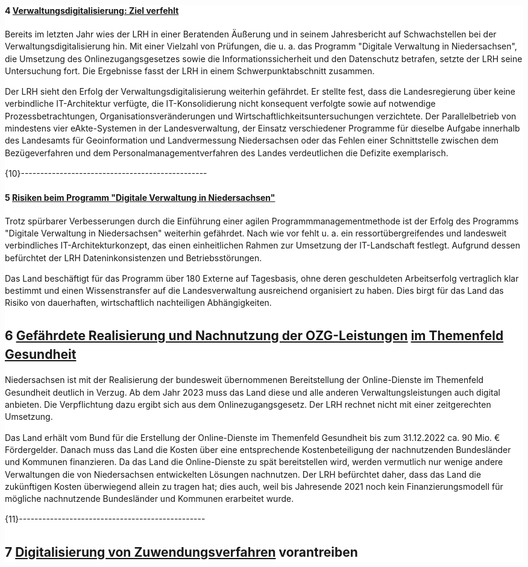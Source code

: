 #### **4 [Verwaltungsdigitalisierung: Ziel verfehlt](#page-73-1)**

Bereits im letzten Jahr wies der LRH in einer Beratenden Äußerung und in seinem Jahresbericht auf Schwachstellen bei der Verwaltungsdigitalisierung hin. Mit einer Vielzahl von Prüfungen, die u. a. das Programm "Digitale Verwaltung in Niedersachsen", die Umsetzung des Onlinezugangsgesetzes sowie die Informationssicherheit und den Datenschutz betrafen, setzte der LRH seine Untersuchung fort. Die Ergebnisse fasst der LRH in einem Schwerpunktabschnitt zusammen.

Der LRH sieht den Erfolg der Verwaltungsdigitalisierung weiterhin gefährdet. Er stellte fest, dass die Landesregierung über keine verbindliche IT-Architektur verfügte, die IT-Konsolidierung nicht konsequent verfolgte sowie auf notwendige Prozessbetrachtungen, Organisationsveränderungen und Wirtschaftlichkeitsuntersuchungen verzichtete. Der Parallelbetrieb von mindestens vier eAkte-Systemen in der Landesverwaltung, der Einsatz verschiedener Programme für dieselbe Aufgabe innerhalb des Landesamts für Geoinformation und Landvermessung Niedersachsen oder das Fehlen einer Schnittstelle zwischen dem Bezügeverfahren und dem Personalmanagementverfahren des Landes verdeutlichen die Defizite exemplarisch.

{10}------------------------------------------------

#### **5 [Risiken beim Programm "Digitale Verwaltung in Niedersachsen"](#page-100-0)**

Trotz spürbarer Verbesserungen durch die Einführung einer agilen Programmmanagementmethode ist der Erfolg des Programms "Digitale Verwaltung in Niedersachsen" weiterhin gefährdet. Nach wie vor fehlt u. a. ein ressortübergreifendes und landesweit verbindliches IT-Architekturkonzept, das einen einheitlichen Rahmen zur Umsetzung der IT-Landschaft festlegt. Aufgrund dessen befürchtet der LRH Dateninkonsistenzen und Betriebsstörungen.

Das Land beschäftigt für das Programm über 180 Externe auf Tagesbasis, ohne deren geschuldeten Arbeitserfolg vertraglich klar bestimmt und einen Wissenstransfer auf die Landesverwaltung ausreichend organisiert zu haben. Dies birgt für das Land das Risiko von dauerhaften, wirtschaftlich nachteiligen Abhängigkeiten.

## **6 [Gefährdete Realisierung und Nachnutzung der OZG-Leistungen](#page-108-0)  [im Themenfeld Gesundheit](#page-108-0)**

Niedersachsen ist mit der Realisierung der bundesweit übernommenen Bereitstellung der Online-Dienste im Themenfeld Gesundheit deutlich in Verzug. Ab dem Jahr 2023 muss das Land diese und alle anderen Verwaltungsleistungen auch digital anbieten. Die Verpflichtung dazu ergibt sich aus dem Onlinezugangsgesetz. Der LRH rechnet nicht mit einer zeitgerechten Umsetzung.

Das Land erhält vom Bund für die Erstellung der Online-Dienste im Themenfeld Gesundheit bis zum 31.12.2022 ca. 90 Mio. € Fördergelder. Danach muss das Land die Kosten über eine entsprechende Kostenbeteiligung der nachnutzenden Bundesländer und Kommunen finanzieren. Da das Land die Online-Dienste zu spät bereitstellen wird, werden vermutlich nur wenige andere Verwaltungen die von Niedersachsen entwickelten Lösungen nachnutzen. Der LRH befürchtet daher, dass das Land die zukünftigen Kosten überwiegend allein zu tragen hat; dies auch, weil bis Jahresende 2021 noch kein Finanzierungsmodell für mögliche nachnutzende Bundesländer und Kommunen erarbeitet wurde.

{11}------------------------------------------------

## **7 [Digitalisierung von Zuwendungsverfahren](#page-116-0) vorantreiben**

